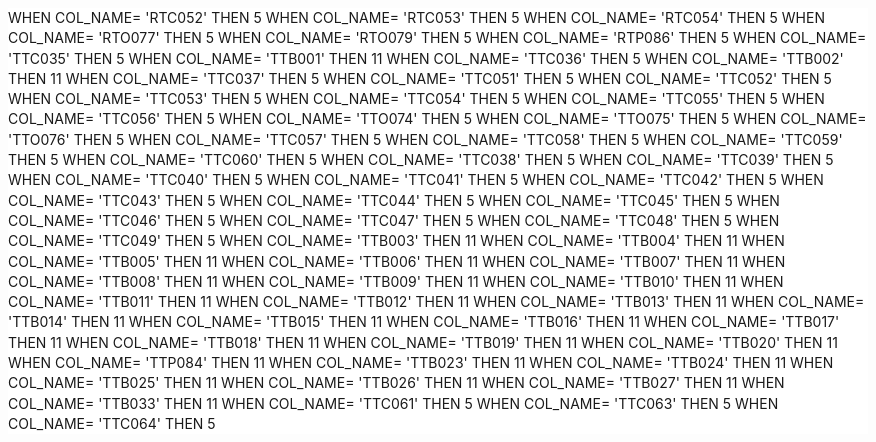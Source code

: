 WHEN COL_NAME= 'RTC052' THEN 5
WHEN COL_NAME= 'RTC053' THEN 5
WHEN COL_NAME= 'RTC054' THEN 5
WHEN COL_NAME= 'RTO077' THEN 5
WHEN COL_NAME= 'RTO079' THEN 5
WHEN COL_NAME= 'RTP086' THEN 5
WHEN COL_NAME= 'TTC035' THEN 5
WHEN COL_NAME= 'TTB001' THEN 11
WHEN COL_NAME= 'TTC036' THEN 5
WHEN COL_NAME= 'TTB002' THEN 11
WHEN COL_NAME= 'TTC037' THEN 5
WHEN COL_NAME= 'TTC051' THEN 5
WHEN COL_NAME= 'TTC052' THEN 5
WHEN COL_NAME= 'TTC053' THEN 5
WHEN COL_NAME= 'TTC054' THEN 5
WHEN COL_NAME= 'TTC055' THEN 5
WHEN COL_NAME= 'TTC056' THEN 5
WHEN COL_NAME= 'TTO074' THEN 5
WHEN COL_NAME= 'TTO075' THEN 5
WHEN COL_NAME= 'TTO076' THEN 5
WHEN COL_NAME= 'TTC057' THEN 5
WHEN COL_NAME= 'TTC058' THEN 5
WHEN COL_NAME= 'TTC059' THEN 5
WHEN COL_NAME= 'TTC060' THEN 5
WHEN COL_NAME= 'TTC038' THEN 5
WHEN COL_NAME= 'TTC039' THEN 5
WHEN COL_NAME= 'TTC040' THEN 5
WHEN COL_NAME= 'TTC041' THEN 5
WHEN COL_NAME= 'TTC042' THEN 5
WHEN COL_NAME= 'TTC043' THEN 5
WHEN COL_NAME= 'TTC044' THEN 5
WHEN COL_NAME= 'TTC045' THEN 5
WHEN COL_NAME= 'TTC046' THEN 5
WHEN COL_NAME= 'TTC047' THEN 5
WHEN COL_NAME= 'TTC048' THEN 5
WHEN COL_NAME= 'TTC049' THEN 5
WHEN COL_NAME= 'TTB003' THEN 11
WHEN COL_NAME= 'TTB004' THEN 11
WHEN COL_NAME= 'TTB005' THEN 11
WHEN COL_NAME= 'TTB006' THEN 11
WHEN COL_NAME= 'TTB007' THEN 11
WHEN COL_NAME= 'TTB008' THEN 11
WHEN COL_NAME= 'TTB009' THEN 11
WHEN COL_NAME= 'TTB010' THEN 11
WHEN COL_NAME= 'TTB011' THEN 11
WHEN COL_NAME= 'TTB012' THEN 11
WHEN COL_NAME= 'TTB013' THEN 11
WHEN COL_NAME= 'TTB014' THEN 11
WHEN COL_NAME= 'TTB015' THEN 11
WHEN COL_NAME= 'TTB016' THEN 11
WHEN COL_NAME= 'TTB017' THEN 11
WHEN COL_NAME= 'TTB018' THEN 11
WHEN COL_NAME= 'TTB019' THEN 11
WHEN COL_NAME= 'TTB020' THEN 11
WHEN COL_NAME= 'TTP084' THEN 11
WHEN COL_NAME= 'TTB023' THEN 11
WHEN COL_NAME= 'TTB024' THEN 11
WHEN COL_NAME= 'TTB025' THEN 11
WHEN COL_NAME= 'TTB026' THEN 11
WHEN COL_NAME= 'TTB027' THEN 11
WHEN COL_NAME= 'TTB033' THEN 11
WHEN COL_NAME= 'TTC061' THEN 5
WHEN COL_NAME= 'TTC063' THEN 5
WHEN COL_NAME= 'TTC064' THEN 5